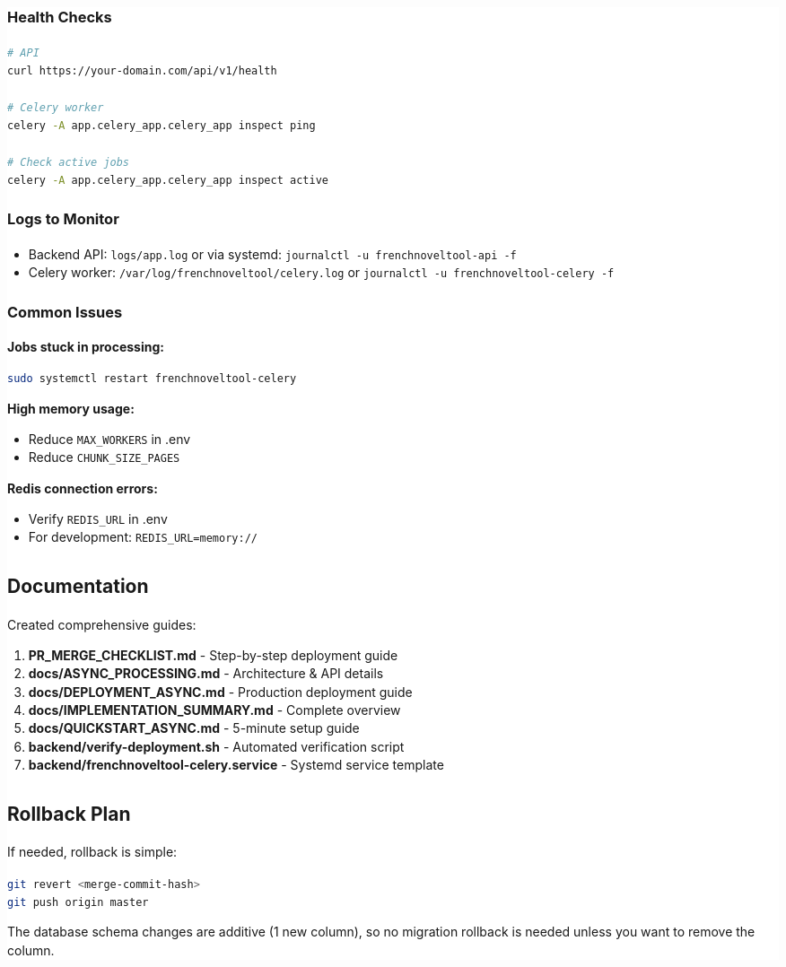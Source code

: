 ### Health Checks
```bash
# API
curl https://your-domain.com/api/v1/health

# Celery worker
celery -A app.celery_app.celery_app inspect ping

# Check active jobs
celery -A app.celery_app.celery_app inspect active
```

### Logs to Monitor
- Backend API: `logs/app.log` or via systemd: `journalctl -u frenchnoveltool-api -f`
- Celery worker: `/var/log/frenchnoveltool/celery.log` or `journalctl -u frenchnoveltool-celery -f`

### Common Issues

**Jobs stuck in processing:**
```bash
sudo systemctl restart frenchnoveltool-celery
```

**High memory usage:**
- Reduce `MAX_WORKERS` in .env
- Reduce `CHUNK_SIZE_PAGES`

**Redis connection errors:**
- Verify `REDIS_URL` in .env
- For development: `REDIS_URL=memory://`

## Documentation

Created comprehensive guides:
1. **PR_MERGE_CHECKLIST.md** - Step-by-step deployment guide
2. **docs/ASYNC_PROCESSING.md** - Architecture & API details
3. **docs/DEPLOYMENT_ASYNC.md** - Production deployment guide
4. **docs/IMPLEMENTATION_SUMMARY.md** - Complete overview
5. **docs/QUICKSTART_ASYNC.md** - 5-minute setup guide
6. **backend/verify-deployment.sh** - Automated verification script
7. **backend/frenchnoveltool-celery.service** - Systemd service template

## Rollback Plan

If needed, rollback is simple:
```bash
git revert <merge-commit-hash>
git push origin master
```

The database schema changes are additive (1 new column), so no migration rollback is needed unless you want to remove the column.
